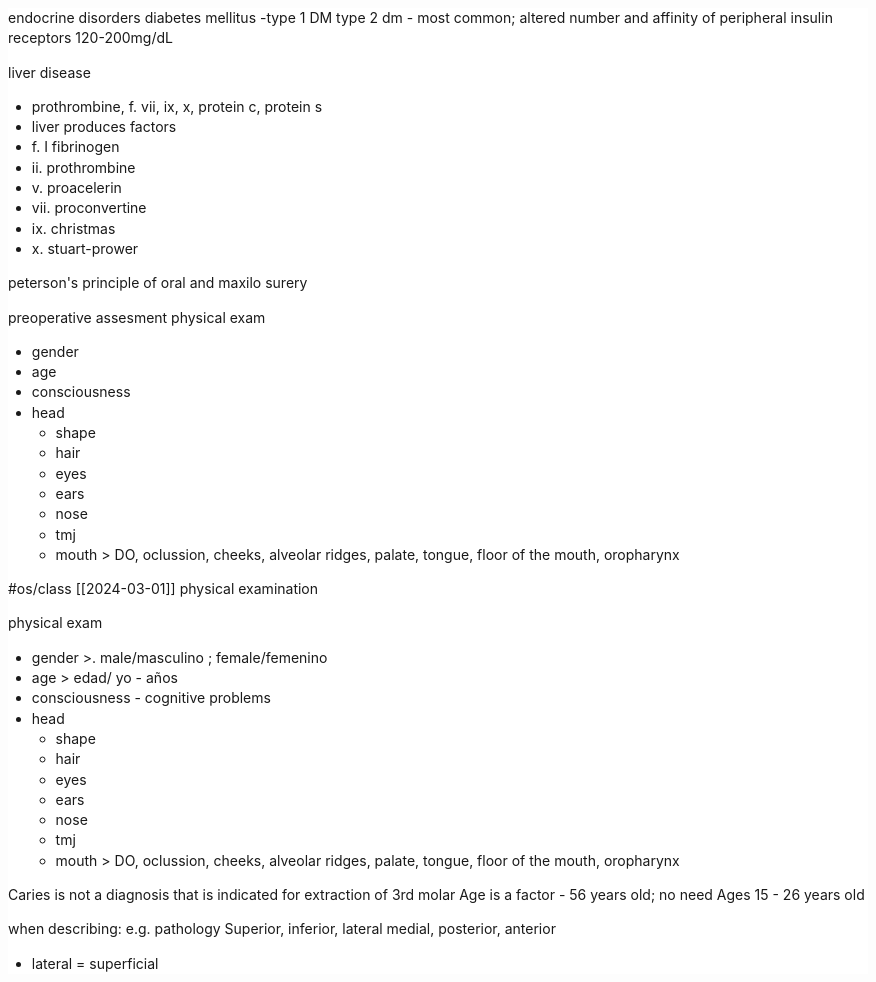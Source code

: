 endocrine disorders
diabetes mellitus
-type 1 DM
type 2 dm - most common; altered number and affinity of peripheral insulin receptors
120-200mg/dL

liver disease
- prothrombine, f. vii, ix, x, protein c, protein s
- liver produces factors
- f. I fibrinogen
- ii. prothrombine
- v. proacelerin
- vii. proconvertine
- ix. christmas
- x. stuart-prower

peterson's principle of oral and maxilo surery

preoperative assesment 
physical exam
- gender
- age
- consciousness
- head
	- shape
	- hair
	- eyes
	- ears
	- nose
	- tmj
	- mouth > DO, oclussion, cheeks, alveolar ridges, palate, tongue, floor of the mouth, oropharynx

#os/class  [[2024-03-01]]
physical examination

physical exam
- gender >. male/masculino ; female/femenino
- age > edad/ yo - años
- consciousness - cognitive problems
- head
	- shape
	- hair
	- eyes
	- ears
	- nose
	- tmj
	- mouth > DO, oclussion, cheeks, alveolar ridges, palate, tongue, floor of the mouth, oropharynx

Caries is not a diagnosis that is indicated for extraction of 3rd molar
Age is a factor - 56 years old; no need
Ages 15 - 26 years old

when describing: e.g. pathology
Superior, inferior, lateral medial, posterior, anterior
- lateral = superficial
